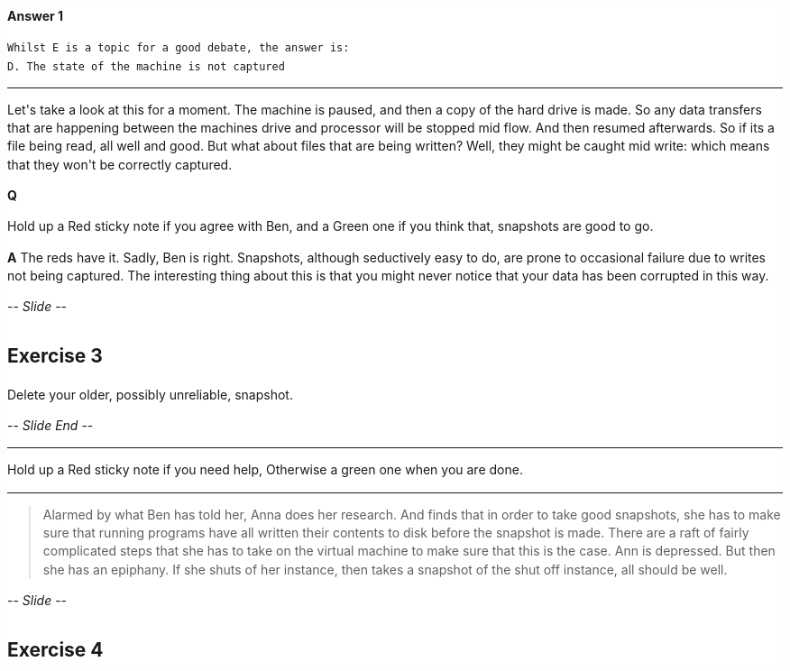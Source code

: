 
**Answer 1**

    Whilst E is a topic for a good debate, the answer is:
    D. The state of the machine is not captured 

---

Let's take a look at this for a moment. The machine is paused, and then a copy of the hard drive is made. So any data
transfers that are happening between the machines drive and processor will be stopped mid flow. And then resumed
afterwards. So if its a file being read, all well and good. But what about files that are being written? Well, they 
might be caught mid write: which means that they won't be correctly captured.

**Q**  

Hold up a Red sticky note if you agree with Ben, 
and a Green one if you think that, snapshots are good to go.

**A** The reds have it. Sadly, Ben is right. Snapshots, although seductively easy to do, are prone to occasional 
failure due to writes not being captured. The interesting thing about this is that you might never notice that your 
data has been corrupted in this way.

-- *Slide* --

## Exercise 3

Delete your older, possibly unreliable, snapshot.

-- *Slide End* --

---

Hold up a Red sticky note if you need help,
Otherwise a green one when you are done.

---

> Alarmed by what Ben has told her, Anna does her research. And finds that in order to take good snapshots, she has
> to make sure that running programs have all written their contents to disk before the snapshot is made. There are
> a raft of fairly complicated steps that she has to take on the virtual machine to make sure that this is the case.
> Ann is depressed. But then she has an epiphany. If she shuts of her instance, then takes a snapshot of the shut
> off instance, all should be well.

-- *Slide* --

## Exercise 4
